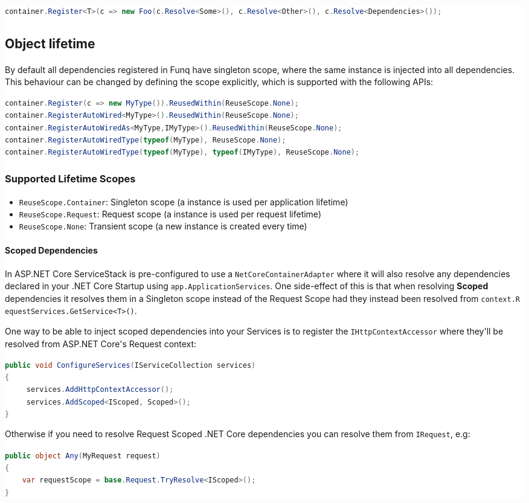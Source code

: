 ```csharp
container.Register<T>(c => new Foo(c.Resolve<Some>(), c.Resolve<Other>(), c.Resolve<Dependencies>());
```

## Object lifetime

By default all dependencies registered in Funq have singleton scope, where the same instance is injected into all dependencies. This behaviour can be changed by defining the scope explicitly, which is supported with the following APIs:

```csharp
container.Register(c => new MyType()).ReusedWithin(ReuseScope.None); 
container.RegisterAutoWired<MyType>().ReusedWithin(ReuseScope.None); 
container.RegisterAutoWiredAs<MyType,IMyType>().ReusedWithin(ReuseScope.None); 
container.RegisterAutoWiredType(typeof(MyType), ReuseScope.None); 
container.RegisterAutoWiredType(typeof(MyType), typeof(IMyType), ReuseScope.None); 
```

### Supported Lifetime Scopes

- `ReuseScope.Container`: Singleton scope (a instance is used per application lifetime)
- `ReuseScope.Request`: Request scope (a instance is used per request lifetime)
- `ReuseScope.None`: Transient scope (a new instance is created every time)

#### Scoped Dependencies

In ASP.NET Core ServiceStack is pre-configured to use a `NetCoreContainerAdapter` where it will also resolve any 
dependencies declared in your .NET Core Startup using `app.ApplicationServices`. One side-effect of this is that 
when resolving **Scoped** dependencies it resolves them in a Singleton scope instead of the Request Scope had 
they instead been resolved from `context.RequestServices.GetService<T>()`.

One way to be able to inject scoped dependencies into your Services is to register the `IHttpContextAccessor`
where they'll be resolved from ASP.NET Core's Request context:

```csharp
public void ConfigureServices(IServiceCollection services)
{
     services.AddHttpContextAccessor();
     services.AddScoped<IScoped, Scoped>();
}
```

Otherwise if you need to resolve Request Scoped .NET Core dependencies you can resolve them from `IRequest`, e.g:

```csharp
public object Any(MyRequest request)
{
    var requestScope = base.Request.TryResolve<IScoped>();
}
```
